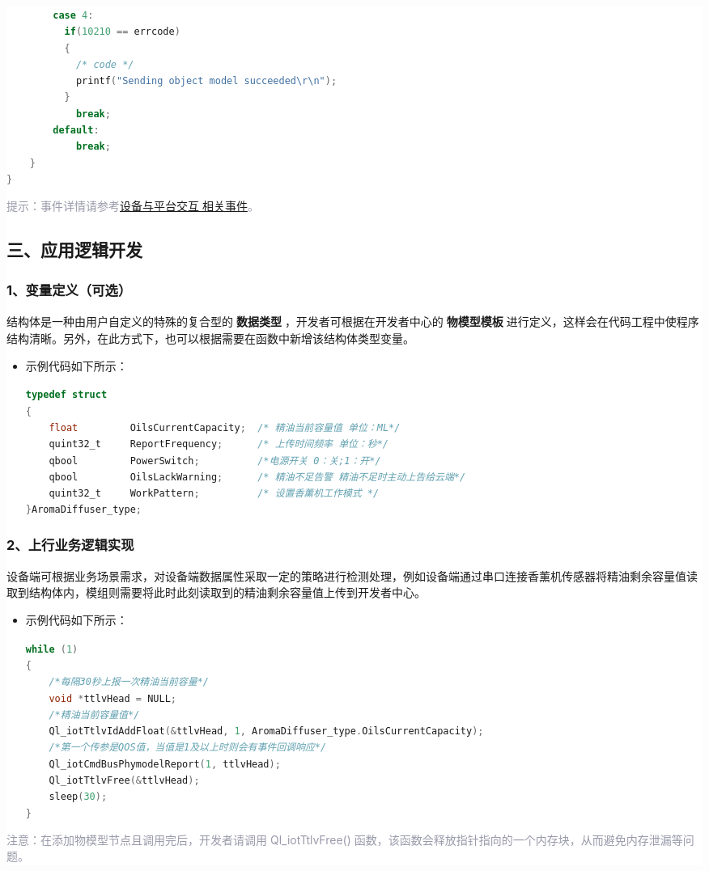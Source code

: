 ```c
		case 4:
		  if(10210 == errcode)
	      {
	      	/* code */
	      	printf("Sending object model succeeded\r\n");
	      }
	 		break;
	  	default:
	        break;
	}
}
```
<font color=#999AAA >提示：事件详情请参考[设备与平台交互 相关事件](/deviceDevelop/cellular/QuecOpen/api/cellular-quecopen-api-10.md)。</font>



## __三、应用逻辑开发__

### __1、变量定义（可选）__

结构体是一种由用户自定义的特殊的复合型的 __数据类型__ ，开发者可根据在开发者中心的 __物模型模板__ 进行定义，这样会在代码工程中使程序结构清晰。另外，在此方式下，也可以根据需要在函数中新增该结构体类型变量。

* 示例代码如下所示：

    ```c
    typedef struct 
    {
        float         OilsCurrentCapacity;  /* 精油当前容量值 单位：ML*/
        quint32_t     ReportFrequency;		/* 上传时间频率 单位：秒*/
        qbool         PowerSwitch;			/*电源开关 0：关;1：开*/
        qbool         OilsLackWarning;		/* 精油不足告警 精油不足时主动上告给云端*/
        quint32_t     WorkPattern;			/* 设置香薰机工作模式 */
    }AromaDiffuser_type;  
    ```
    
### __2、上行业务逻辑实现__


设备端可根据业务场景需求，对设备端数据属性采取一定的策略进行检测处理，例如设备端通过串口连接香薰机传感器将精油剩余容量值读取到结构体内，模组则需要将此时此刻读取到的精油剩余容量值上传到开发者中心。

* 示例代码如下所示：

	```c
	while (1)
	{
	    /*每隔30秒上报一次精油当前容量*/ 
	    void *ttlvHead = NULL;   
	    /*精油当前容量值*/  
	    Ql_iotTtlvIdAddFloat(&ttlvHead, 1, AromaDiffuser_type.OilsCurrentCapacity);
	    /*第一个传参是QOS值，当值是1及以上时则会有事件回调响应*/
	    Ql_iotCmdBusPhymodelReport(1, ttlvHead);
	    Ql_iotTtlvFree(&ttlvHead);
	    sleep(30); 
	}
	```
<font color=#999AAA >注意：在添加物模型节点且调用完后，开发者请调用 Ql_iotTtlvFree() 函数，该函数会释放指针指向的一个内存块，从而避免内存泄漏等问题。</font>
